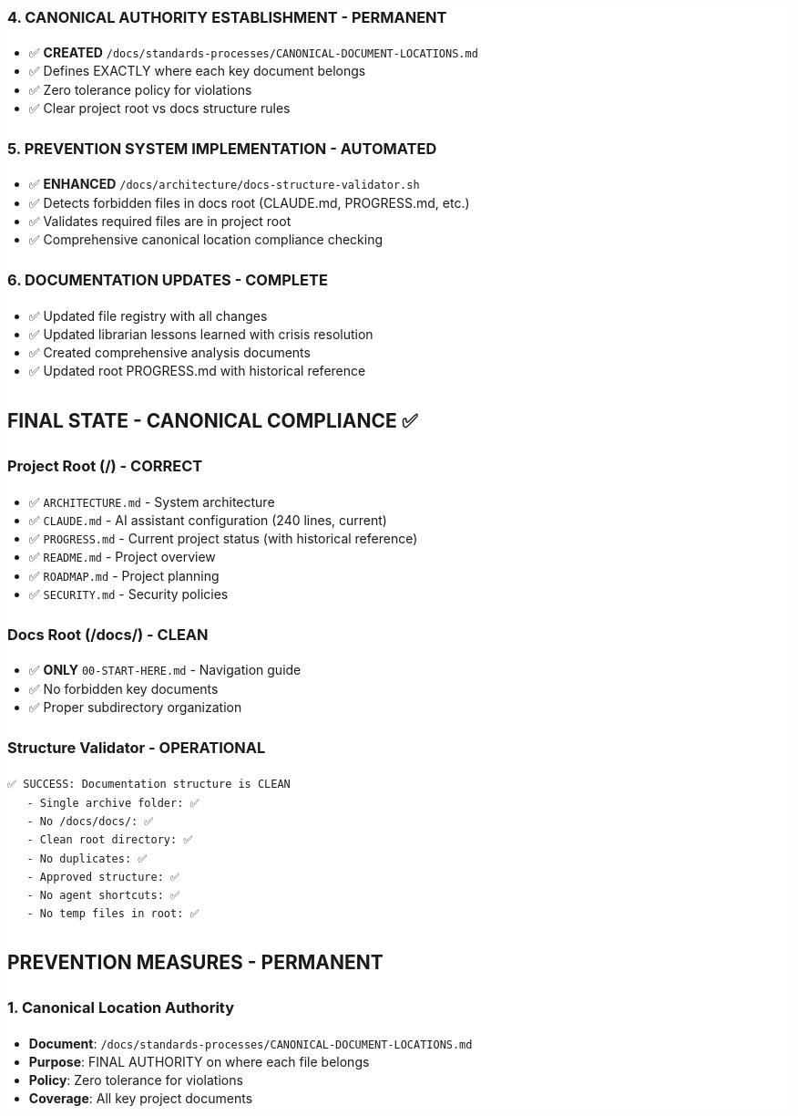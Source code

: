### 4. CANONICAL AUTHORITY ESTABLISHMENT - PERMANENT
- ✅ **CREATED** `/docs/standards-processes/CANONICAL-DOCUMENT-LOCATIONS.md`
- ✅ Defines EXACTLY where each key document belongs
- ✅ Zero tolerance policy for violations
- ✅ Clear project root vs docs structure rules

### 5. PREVENTION SYSTEM IMPLEMENTATION - AUTOMATED
- ✅ **ENHANCED** `/docs/architecture/docs-structure-validator.sh`
- ✅ Detects forbidden files in docs root (CLAUDE.md, PROGRESS.md, etc.)
- ✅ Validates required files are in project root
- ✅ Comprehensive canonical location compliance checking

### 6. DOCUMENTATION UPDATES - COMPLETE
- ✅ Updated file registry with all changes
- ✅ Updated librarian lessons learned with crisis resolution
- ✅ Created comprehensive analysis documents
- ✅ Updated root PROGRESS.md with historical reference

## FINAL STATE - CANONICAL COMPLIANCE ✅

### Project Root (/) - CORRECT
- ✅ `ARCHITECTURE.md` - System architecture
- ✅ `CLAUDE.md` - AI assistant configuration (240 lines, current)
- ✅ `PROGRESS.md` - Current project status (with historical reference)
- ✅ `README.md` - Project overview
- ✅ `ROADMAP.md` - Project planning
- ✅ `SECURITY.md` - Security policies

### Docs Root (/docs/) - CLEAN
- ✅ **ONLY** `00-START-HERE.md` - Navigation guide
- ✅ No forbidden key documents
- ✅ Proper subdirectory organization

### Structure Validator - OPERATIONAL
```bash
✅ SUCCESS: Documentation structure is CLEAN
   - Single archive folder: ✅
   - No /docs/docs/: ✅  
   - Clean root directory: ✅
   - No duplicates: ✅
   - Approved structure: ✅
   - No agent shortcuts: ✅
   - No temp files in root: ✅
```

## PREVENTION MEASURES - PERMANENT

### 1. Canonical Location Authority
- **Document**: `/docs/standards-processes/CANONICAL-DOCUMENT-LOCATIONS.md`
- **Purpose**: FINAL AUTHORITY on where each file belongs
- **Policy**: Zero tolerance for violations
- **Coverage**: All key project documents
